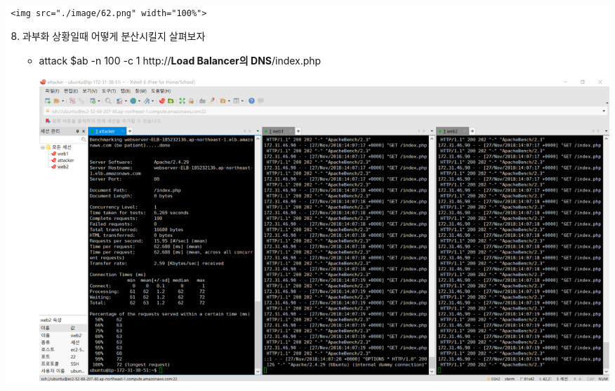      <img src="./image/62.png" width="100%">

8. 과부화 상황일때 어떻게 분산시킬지 살펴보자

   - attack $ab -n 100 -c 1 http://**Load Balancer의 DNS**/index.php

     <img src="./image/63.png" width="100%">
